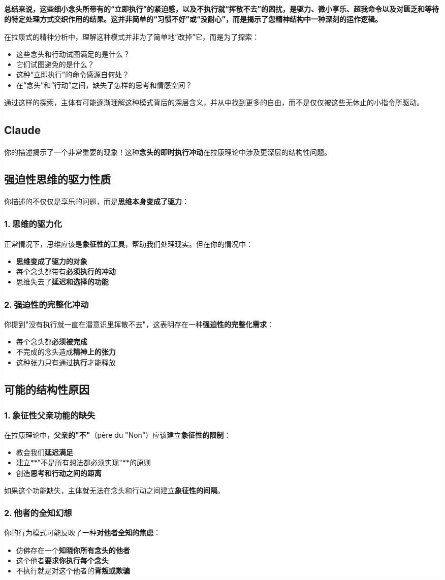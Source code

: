 **总结来说，这些细小念头所带有的“立即执行”的紧迫感，以及不执行就“挥散不去”的困扰，是驱力、微小享乐、超我命令以及对匮乏和等待的特定处理方式交织作用的结果。这并非简单的“习惯不好”或“没耐心”，而是揭示了您精神结构中一种深刻的运作逻辑。**

在拉康式的精神分析中，理解这种模式并非为了简单地“改掉”它，而是为了探索：

- 这些念头和行动试图满足的是什么？
- 它们试图避免的是什么？
- 这种“立即执行”的命令感源自何处？
- 在“念头”和“行动”之间，缺失了怎样的思考和情感空间？

通过这样的探索，主体有可能逐渐理解这种模式背后的深层含义，并从中找到更多的自由，而不是仅仅被这些无休止的小指令所驱动。

## Claude
你的描述揭示了一个非常重要的现象！这种**念头的即时执行冲动**在拉康理论中涉及更深层的结构性问题。

## 强迫性思维的驱力性质

你描述的不仅仅是享乐的问题，而是**思维本身变成了驱力**：

### 1. **思维的驱力化**

正常情况下，思维应该是**象征性的工具**，帮助我们处理现实。但在你的情况中：

- **思维变成了驱力的对象**
- 每个念头都带有**必须执行的冲动**
- 思维失去了**延迟和选择的功能**

### 2. **强迫性的完整化冲动**

你提到"没有执行就一直在潜意识里挥散不去"，这表明存在一种**强迫性的完整化需求**：

- 每个念头都**必须被完成**
- 不完成的念头造成**精神上的张力**
- 这种张力只有通过**执行**才能释放

## 可能的结构性原因

### 1. **象征性父亲功能的缺失**

在拉康理论中，**父亲的"不"**（père du "Non"）应该建立**象征性的限制**：

- 教会我们**延迟满足**
- 建立**"不是所有想法都必须实现"**的原则
- 创造**思考和行动之间的距离**

如果这个功能缺失，主体就无法在念头和行动之间建立**象征性的间隔**。

### 2. **他者的全知幻想**

你的行为模式可能反映了一种**对他者全知的焦虑**：

- 仿佛存在一个**知晓你所有念头的他者**
- 这个他者**要求你执行每个念头**
- 不执行就是对这个他者的**背叛或欺骗**
